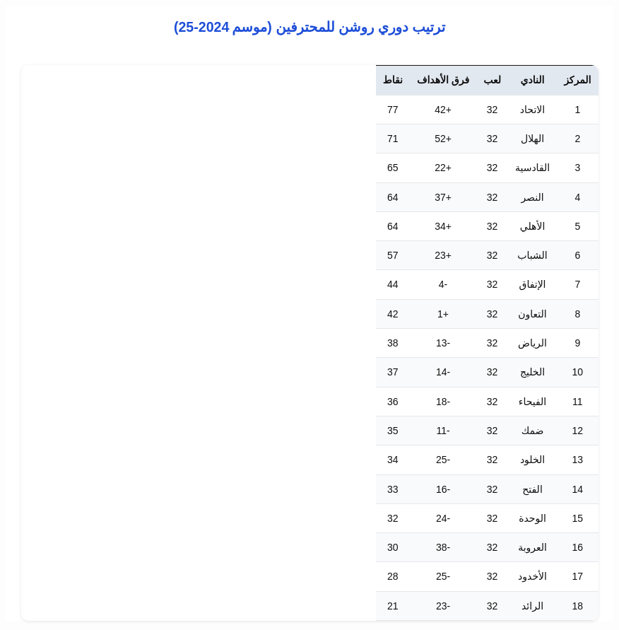 <!DOCTYPE html>
<html lang="ar">
<head>
<meta charset="UTF-8" />
<meta name="viewport" content="width=device-width, initial-scale=1" />
<title>ترتيب دوري روشن 2024‑25</title>
<style>
 body{font-family:"Tajawal",sans-serif;direction:rtl;margin:0;background:#f5f5f5;color:#111}
 h1{background;color:#fff;margin:0;padding:16px;text-align:center;font-size:1.4rem}
 table{width:95%;margin:24px auto;border-collapse:collapse;background:#fff;border-radius:10px;overflow:hidden;box-shadow:0 1px 4px rgba(0,0,0,.1)}
 th,td{padding:10px;text-align:center;border-bottom:1px solid #e5e7eb}
 th{background:#e2e8f0;font-weight:700}
 tbody tr:nth-child(even){background:#f9fafb}
</style>
</head>
<body>
<h1>ترتيب دوري روشن للمحترفين (موسم 2024‑25)</h1>

<table>
  <thead>
    <tr>
      <th>المركز</th><th>النادي</th><th>لعب</th><th>فرق الأهداف</th><th>نقاط</th>
    </tr>
  </thead>
  <tbody>
    <tr><td>1</td><td>الاتحاد</td><td>32</td><td>+42</td><td>77</td></tr>
    <tr><td>2</td><td>الهلال</td><td>32</td><td>+52</td><td>71</td></tr>
    <tr><td>3</td><td>القادسية</td><td>32</td><td>+22</td><td>65</td></tr>
    <tr><td>4</td><td>النصر</td><td>32</td><td>+37</td><td>64</td></tr>
    <tr><td>5</td><td>الأهلي</td><td>32</td><td>+34</td><td>64</td></tr>
    <tr><td>6</td><td>الشباب</td><td>32</td><td>+23</td><td>57</td></tr>
    <tr><td>7</td><td>الإتفاق</td><td>32</td><td>-4</td><td>44</td></tr>
    <tr><td>8</td><td>التعاون</td><td>32</td><td>+1</td><td>42</td></tr>
    <tr><td>9</td><td>الرياض</td><td>32</td><td>-13</td><td>38</td></tr>
    <tr><td>10</td><td>الخليج</td><td>32</td><td>-14</td><td>37</td></tr>
    <tr><td>11</td><td>الفيحاء</td><td>32</td><td>-18</td><td>36</td></tr>
    <tr><td>12</td><td>ضمك</td><td>32</td><td>-11</td><td>35</td></tr>
    <tr><td>13</td><td>الخلود</td><td>32</td><td>-25</td><td>34</td></tr>
    <tr><td>14</td><td>الفتح</td><td>32</td><td>-16</td><td>33</td></tr>
    <tr><td>15</td><td>الوحدة</td><td>32</td><td>-24</td><td>32</td></tr>
    <tr><td>16</td><td>العروبة</td><td>32</td><td>-38</td><td>30</td></tr>
    <tr><td>17</td><td>الأخدود</td><td>32</td><td>-25</td><td>28</td></tr>
    <tr><td>18</td><td>الرائد</td><td>32</td><td>-23</td><td>21</td></tr>
  </tbody>
</table>

</body>
</html>
<!DOCTYPE html>
<html lang="ar">
<head>
<meta charset="UTF-8">
<meta name="viewport" content="width=device-width,initial-scale=1">
<title>جولة 33 – مباريات دوري روشن</title>
<style>
 body{font-family:"Tajawal",sans-serif;direction:rtl;margin:0;background:#fff;color:#111}
 h1{background:#fff;color:#1d4ed8;margin:0;padding:16px;text-align:center;font-size:1.4rem}
 section{padding:16px}
 h2{color:#1d4ed8;font-size:1.1rem;margin:12px 0 4px}
 .match{display:flex;justify-content:space-between;border-bottom:1px solid #e5e7eb;padding:8px 0;font-size:1rem}
 .teams{flex:1;text-align:right}
 .time{width:60px;text-align:left;color:#555}